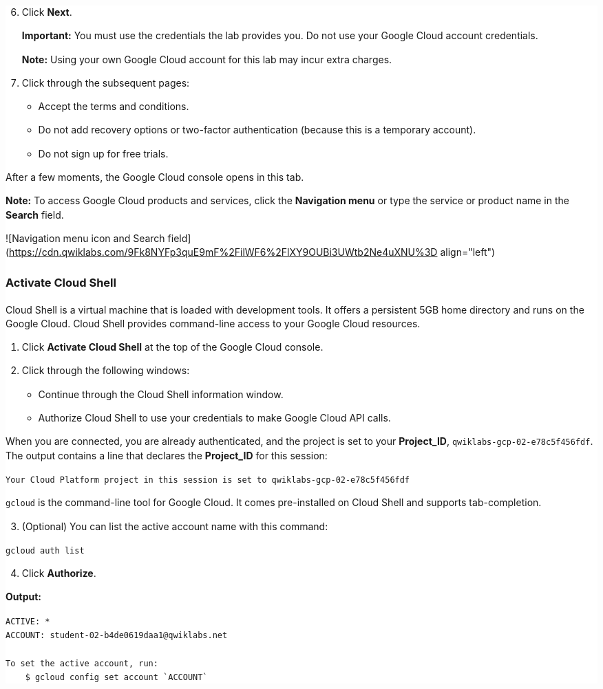 6. Click **Next**.
    
    **Important:** You must use the credentials the lab provides you. Do not use your Google Cloud account credentials.
    
    **Note:** Using your own Google Cloud account for this lab may incur extra charges.
    
7. Click through the subsequent pages:
    
    * Accept the terms and conditions.
        
    * Do not add recovery options or two-factor authentication (because this is a temporary account).
        
    * Do not sign up for free trials.
        

After a few moments, the Google Cloud console opens in this tab.

**Note:** To access Google Cloud products and services, click the **Navigation menu** or type the service or product name in the **Search** field.

![Navigation menu icon and Search field](https://cdn.qwiklabs.com/9Fk8NYFp3quE9mF%2FilWF6%2FlXY9OUBi3UWtb2Ne4uXNU%3D align="left")

### Activate Cloud Shell

Cloud Shell is a virtual machine that is loaded with development tools. It offers a persistent 5GB home directory and runs on the Google Cloud. Cloud Shell provides command-line access to your Google Cloud resources.

1. Click **Activate Cloud Shell** at the top of the Google Cloud console.
    
2. Click through the following windows:
    
    * Continue through the Cloud Shell information window.
        
    * Authorize Cloud Shell to use your credentials to make Google Cloud API calls.
        

When you are connected, you are already authenticated, and the project is set to your **Project\_ID**, `qwiklabs-gcp-02-e78c5f456fdf`. The output contains a line that declares the **Project\_ID** for this session:

```apache
Your Cloud Platform project in this session is set to qwiklabs-gcp-02-e78c5f456fdf
```

`gcloud` is the command-line tool for Google Cloud. It comes pre-installed on Cloud Shell and supports tab-completion.

3. (Optional) You can list the active account name with this command:
    

```apache
gcloud auth list
```

4. Click **Authorize**.
    

**Output:**

```apache
ACTIVE: *
ACCOUNT: student-02-b4de0619daa1@qwiklabs.net

To set the active account, run:
    $ gcloud config set account `ACCOUNT`
```
